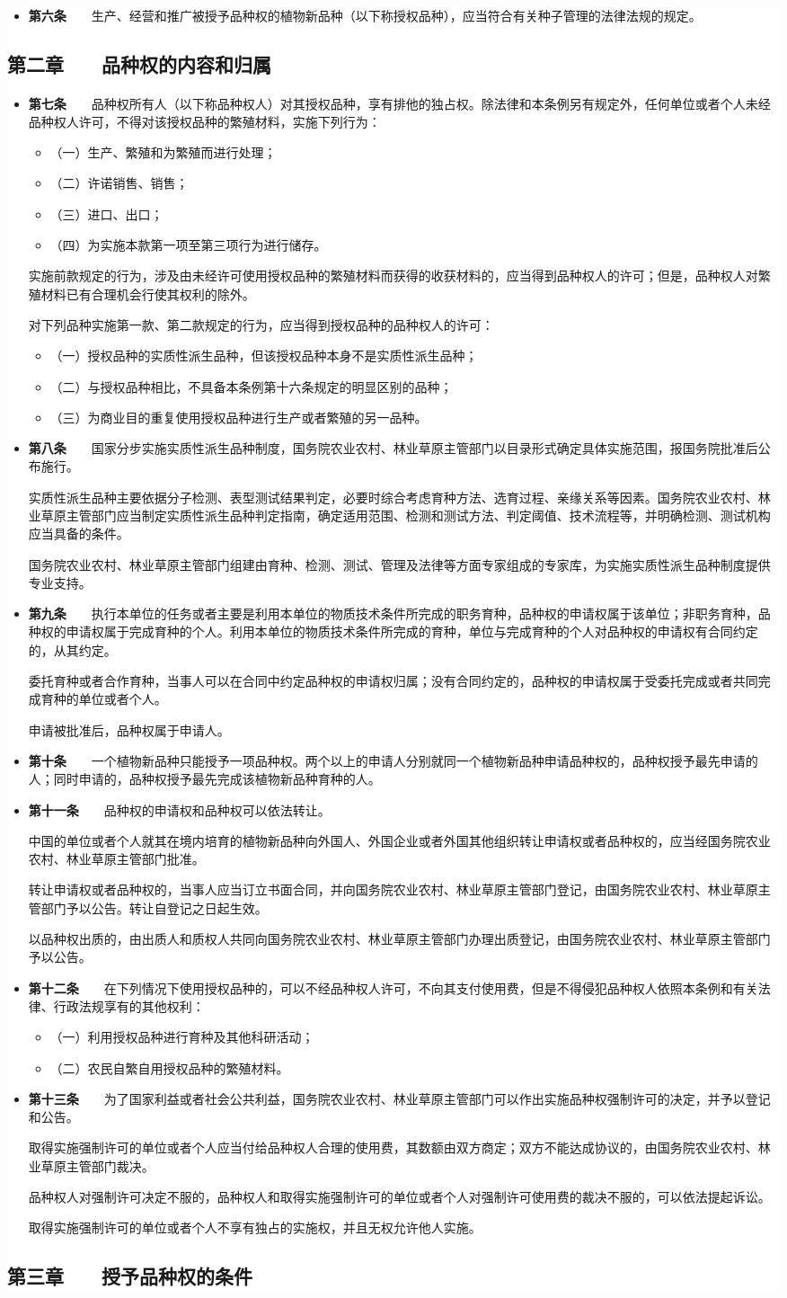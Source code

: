- **第六条**　　生产、经营和推广被授予品种权的植物新品种（以下称授权品种），应当符合有关种子管理的法律法规的规定。

## 第二章　　品种权的内容和归属

- **第七条**　　品种权所有人（以下称品种权人）对其授权品种，享有排他的独占权。除法律和本条例另有规定外，任何单位或者个人未经品种权人许可，不得对该授权品种的繁殖材料，实施下列行为：

  - （一）生产、繁殖和为繁殖而进行处理；

  - （二）许诺销售、销售；

  - （三）进口、出口；

  - （四）为实施本款第一项至第三项行为进行储存。

  实施前款规定的行为，涉及由未经许可使用授权品种的繁殖材料而获得的收获材料的，应当得到品种权人的许可；但是，品种权人对繁殖材料已有合理机会行使其权利的除外。

  对下列品种实施第一款、第二款规定的行为，应当得到授权品种的品种权人的许可：

  - （一）授权品种的实质性派生品种，但该授权品种本身不是实质性派生品种；

  - （二）与授权品种相比，不具备本条例第十六条规定的明显区别的品种；

  - （三）为商业目的重复使用授权品种进行生产或者繁殖的另一品种。

- **第八条**　　国家分步实施实质性派生品种制度，国务院农业农村、林业草原主管部门以目录形式确定具体实施范围，报国务院批准后公布施行。

  实质性派生品种主要依据分子检测、表型测试结果判定，必要时综合考虑育种方法、选育过程、亲缘关系等因素。国务院农业农村、林业草原主管部门应当制定实质性派生品种判定指南，确定适用范围、检测和测试方法、判定阈值、技术流程等，并明确检测、测试机构应当具备的条件。

  国务院农业农村、林业草原主管部门组建由育种、检测、测试、管理及法律等方面专家组成的专家库，为实施实质性派生品种制度提供专业支持。

- **第九条**　　执行本单位的任务或者主要是利用本单位的物质技术条件所完成的职务育种，品种权的申请权属于该单位；非职务育种，品种权的申请权属于完成育种的个人。利用本单位的物质技术条件所完成的育种，单位与完成育种的个人对品种权的申请权有合同约定的，从其约定。

  委托育种或者合作育种，当事人可以在合同中约定品种权的申请权归属；没有合同约定的，品种权的申请权属于受委托完成或者共同完成育种的单位或者个人。

  申请被批准后，品种权属于申请人。

- **第十条**　　一个植物新品种只能授予一项品种权。两个以上的申请人分别就同一个植物新品种申请品种权的，品种权授予最先申请的人；同时申请的，品种权授予最先完成该植物新品种育种的人。

- **第十一条**　　品种权的申请权和品种权可以依法转让。

  中国的单位或者个人就其在境内培育的植物新品种向外国人、外国企业或者外国其他组织转让申请权或者品种权的，应当经国务院农业农村、林业草原主管部门批准。

  转让申请权或者品种权的，当事人应当订立书面合同，并向国务院农业农村、林业草原主管部门登记，由国务院农业农村、林业草原主管部门予以公告。转让自登记之日起生效。

  以品种权出质的，由出质人和质权人共同向国务院农业农村、林业草原主管部门办理出质登记，由国务院农业农村、林业草原主管部门予以公告。

- **第十二条**　　在下列情况下使用授权品种的，可以不经品种权人许可，不向其支付使用费，但是不得侵犯品种权人依照本条例和有关法律、行政法规享有的其他权利：

  - （一）利用授权品种进行育种及其他科研活动；

  - （二）农民自繁自用授权品种的繁殖材料。

- **第十三条**　　为了国家利益或者社会公共利益，国务院农业农村、林业草原主管部门可以作出实施品种权强制许可的决定，并予以登记和公告。

  取得实施强制许可的单位或者个人应当付给品种权人合理的使用费，其数额由双方商定；双方不能达成协议的，由国务院农业农村、林业草原主管部门裁决。

  品种权人对强制许可决定不服的，品种权人和取得实施强制许可的单位或者个人对强制许可使用费的裁决不服的，可以依法提起诉讼。

  取得实施强制许可的单位或者个人不享有独占的实施权，并且无权允许他人实施。

## 第三章　　授予品种权的条件
